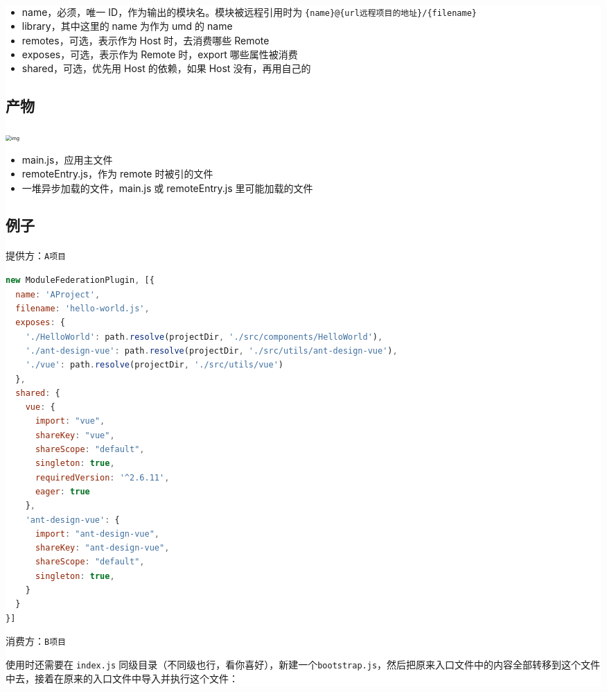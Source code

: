 - name，必须，唯一 ID，作为输出的模块名。模块被远程引用时为 `{name}@{url远程项目的地址}/{filename}`
- library，其中这里的 name 为作为 umd 的 name
- remotes，可选，表示作为 Host 时，去消费哪些 Remote
- exposes，可选，表示作为 Remote 时，export 哪些属性被消费
- shared，可选，优先用 Host 的依赖，如果 Host 没有，再用自己的



## 产物

<img src="https://imgconvert.csdnimg.cn/aHR0cHM6Ly9tbWJpei5xcGljLmNuL21tYml6X3BuZy9RUmlieWpld00xSUFqWXhmVUl2a1J6Q3dJcDczOU81eXhtV0hFWW9xYVhTRnJhV05Gb1pUdDFpYWNHUGlieENJTW01THFISUlGd0o5SksybEY3aWFtTWlha1N3LzY0MA?x-oss-process=image/format,png&ynotemdtimestamp=1640156571825" alt="img" style="zoom:50%;" />

- main.js，应用主文件
- remoteEntry.js，作为 remote 时被引的文件
- 一堆异步加载的文件，main.js 或 remoteEntry.js 里可能加载的文件



## 例子

提供方：`A项目`

```js
new ModuleFederationPlugin, [{
  name: 'AProject',
  filename: 'hello-world.js',
  exposes: {
    './HelloWorld': path.resolve(projectDir, './src/components/HelloWorld'),
    './ant-design-vue': path.resolve(projectDir, './src/utils/ant-design-vue'),
    './vue': path.resolve(projectDir, './src/utils/vue')
  },
  shared: {
    vue: {
      import: "vue",
      shareKey: "vue",
      shareScope: "default",
      singleton: true,
      requiredVersion: '^2.6.11',
      eager: true
    },
    'ant-design-vue': {
      import: "ant-design-vue",
      shareKey: "ant-design-vue",
      shareScope: "default",
      singleton: true,
    }
  }
}]
```

消费方：`B项目`

使用时还需要在 `index.js` 同级目录（不同级也行，看你喜好），新建一个`bootstrap.js`，然后把原来入口文件中的内容全部转移到这个文件中去，接着在原来的入口文件中导入并执行这个文件：

